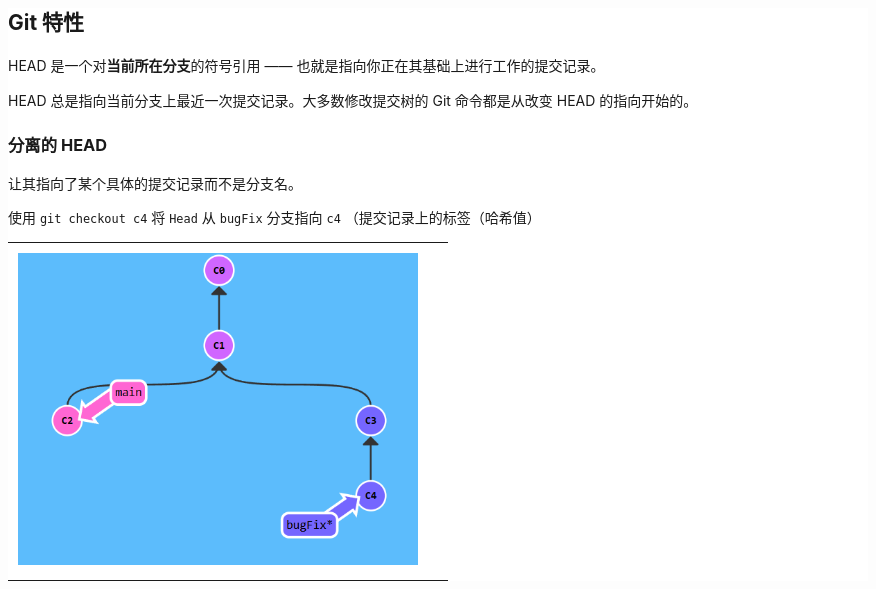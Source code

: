 ## Git 特性

HEAD 是一个对**当前所在分支**的符号引用 —— 也就是指向你正在其基础上进行工作的提交记录。

HEAD 总是指向当前分支上最近一次提交记录。大多数修改提交树的 Git 命令都是从改变 HEAD 的指向开始的。

### 分离的 HEAD

让其指向了某个具体的提交记录而不是分支名。

使用 `git checkout c4` 将 `Head` 从 `bugFix` 分支指向 `c4` （提交记录上的标签（哈希值）

<table>
  <tr>
    <td style="text-align: center; padding: 10px;">
      <img src="img/Git_learning/image-20250615003109674.png" alt="第一次提交示意图" width="400">
    </td>
    <td style="text-align: center; padding: 10px;">